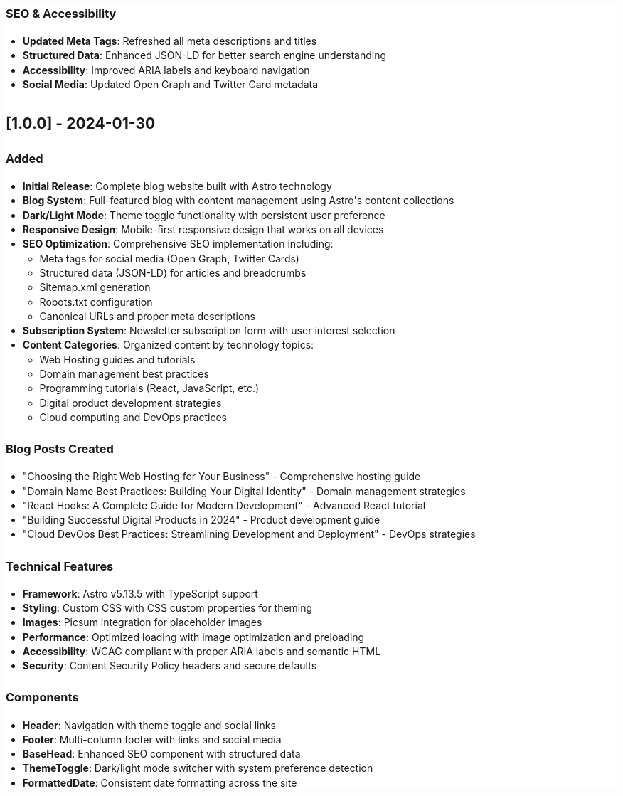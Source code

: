 ### SEO & Accessibility
- **Updated Meta Tags**: Refreshed all meta descriptions and titles
- **Structured Data**: Enhanced JSON-LD for better search engine understanding
- **Accessibility**: Improved ARIA labels and keyboard navigation
- **Social Media**: Updated Open Graph and Twitter Card metadata

## [1.0.0] - 2024-01-30

### Added
- **Initial Release**: Complete blog website built with Astro technology
- **Blog System**: Full-featured blog with content management using Astro's content collections
- **Dark/Light Mode**: Theme toggle functionality with persistent user preference
- **Responsive Design**: Mobile-first responsive design that works on all devices
- **SEO Optimization**: Comprehensive SEO implementation including:
  - Meta tags for social media (Open Graph, Twitter Cards)
  - Structured data (JSON-LD) for articles and breadcrumbs
  - Sitemap.xml generation
  - Robots.txt configuration
  - Canonical URLs and proper meta descriptions
- **Subscription System**: Newsletter subscription form with user interest selection
- **Content Categories**: Organized content by technology topics:
  - Web Hosting guides and tutorials
  - Domain management best practices
  - Programming tutorials (React, JavaScript, etc.)
  - Digital product development strategies
  - Cloud computing and DevOps practices

### Blog Posts Created
- "Choosing the Right Web Hosting for Your Business" - Comprehensive hosting guide
- "Domain Name Best Practices: Building Your Digital Identity" - Domain management strategies
- "React Hooks: A Complete Guide for Modern Development" - Advanced React tutorial
- "Building Successful Digital Products in 2024" - Product development guide
- "Cloud DevOps Best Practices: Streamlining Development and Deployment" - DevOps strategies

### Technical Features
- **Framework**: Astro v5.13.5 with TypeScript support
- **Styling**: Custom CSS with CSS custom properties for theming
- **Images**: Picsum integration for placeholder images
- **Performance**: Optimized loading with image optimization and preloading
- **Accessibility**: WCAG compliant with proper ARIA labels and semantic HTML
- **Security**: Content Security Policy headers and secure defaults

### Components
- **Header**: Navigation with theme toggle and social links
- **Footer**: Multi-column footer with links and social media
- **BaseHead**: Enhanced SEO component with structured data
- **ThemeToggle**: Dark/light mode switcher with system preference detection
- **FormattedDate**: Consistent date formatting across the site
